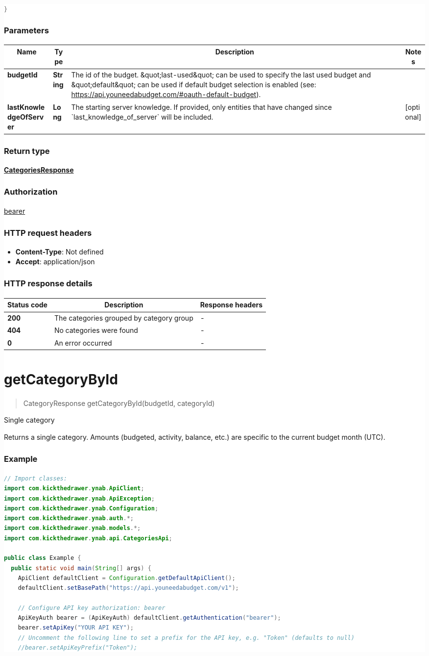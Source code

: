 ```java
}
```

### Parameters

| Name | Type | Description  | Notes |
|------------- | ------------- | ------------- | -------------|
| **budgetId** | **String**| The id of the budget. \&quot;last-used\&quot; can be used to specify the last used budget and \&quot;default\&quot; can be used if default budget selection is enabled (see: https://api.youneedabudget.com/#oauth-default-budget). | |
| **lastKnowledgeOfServer** | **Long**| The starting server knowledge.  If provided, only entities that have changed since &#x60;last_knowledge_of_server&#x60; will be included. | [optional] |

### Return type

[**CategoriesResponse**](CategoriesResponse.md)

### Authorization

[bearer](../README.md#bearer)

### HTTP request headers

 - **Content-Type**: Not defined
 - **Accept**: application/json

### HTTP response details
| Status code | Description | Response headers |
|-------------|-------------|------------------|
| **200** | The categories grouped by category group |  -  |
| **404** | No categories were found |  -  |
| **0** | An error occurred |  -  |

<a name="getCategoryById"></a>
# **getCategoryById**
> CategoryResponse getCategoryById(budgetId, categoryId)

Single category

Returns a single category.  Amounts (budgeted, activity, balance, etc.) are specific to the current budget month (UTC).

### Example
```java
// Import classes:
import com.kickthedrawer.ynab.ApiClient;
import com.kickthedrawer.ynab.ApiException;
import com.kickthedrawer.ynab.Configuration;
import com.kickthedrawer.ynab.auth.*;
import com.kickthedrawer.ynab.models.*;
import com.kickthedrawer.ynab.api.CategoriesApi;

public class Example {
  public static void main(String[] args) {
    ApiClient defaultClient = Configuration.getDefaultApiClient();
    defaultClient.setBasePath("https://api.youneedabudget.com/v1");
    
    // Configure API key authorization: bearer
    ApiKeyAuth bearer = (ApiKeyAuth) defaultClient.getAuthentication("bearer");
    bearer.setApiKey("YOUR API KEY");
    // Uncomment the following line to set a prefix for the API key, e.g. "Token" (defaults to null)
    //bearer.setApiKeyPrefix("Token");
```